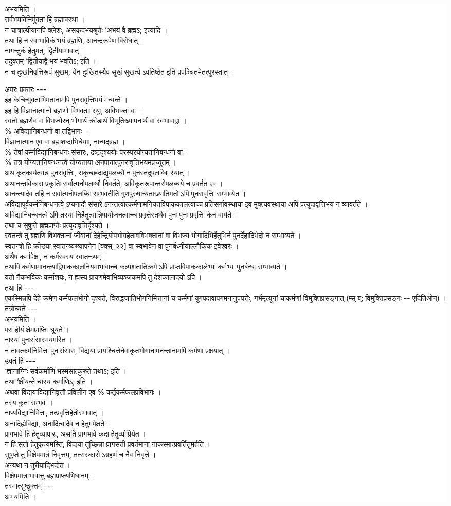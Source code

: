 अभयमिति ।  
सर्वभयविनिर्मुक्ता हि ब्रह्मावस्था ।  
न चात्राल्पीयानपि क्लेशः, असकृदभयश्रुतेः ‘अभयं वै ब्रह्मऽ; इत्यादि ।  
तथा हि न स्वाभाविकं भयं ब्रह्मणि, आनन्दरूपेण विरोधात् ।  
नागन्तुकं हेतुमत्, द्वितीयाभावात् ।  
तदुक्तम् ‘द्वितीयाद्वै भयं भवतिऽ; इति ।  
न च दुःखनिवृत्तिरूपं सुखम्, येन दुःखितस्यैव सुखं सुखत्वे ऽवतिष्ठेत इति प्रपञ्चितमेतत्पुरस्तात् ।  
  
अपरः प्रकारः ---  
इह केचिन्मुक्ताभिमतानामपि पुनरावृत्तिभयं मन्यन्ते ।  
इह हि विज्ञानात्मानो ब्रह्मणो विभक्ताः स्युः, अविभक्ता वा ।  
स्वतो ब्रह्मणैव वा विभज्येरन् भोगार्थं क्रीडार्थं विभूतिख्यापनार्थं वा स्वभावाद्वा ।  
% अविद्यानिबन्धनो वा तद्विभागः ।  
विज्ञानात्मान एव वा ब्रह्मशब्दाभिधेयाः, नान्यद्ब्रह्म ।  
% तेषां कर्माविद्यानिबन्धनः संसारः, द्रष्टृदृश्ययोः परस्परयोग्यतानिबन्धनो वा ।  
% तत्र योग्यतानिबन्धनत्वे योग्यताया अनपायात्पुनरावृत्तिभयमप्रच्युतम् ।  
अथ कृतकार्यत्वान्न पुनरावृत्तिः, सकृच्छब्दाद्युपलब्धौ न पुनस्तदुपलब्धिः स्यात् ।  
अथानन्तविकारा प्रकृतिः सर्वात्मनोपलब्धौ निवर्तते, अविकृतरूपान्तरोपलब्धये च प्रवर्तत एव ।  
आनन्त्यादेव तर्हि न सर्वात्मनोपलब्धिः सम्भवतीति गुणपुरुषान्यताख्यातिमतो ऽपि पुनरावृत्तिः सम्भाव्येत ।  
अविद्यापूर्वकर्मनिबन्धनत्वे ऽप्यनादौ संसारे ऽनन्तत्वात्कर्मणामनियतविपाककालत्वाच्च प्रतिसर्गावस्थाया इव मुक्त्यवस्थाया अपि प्रत्युदावृत्तिभयं न व्यावर्तते ।  
अविद्यानिबन्धनत्वे ऽपि तस्या निर्हेतुत्वान्निष्प्रयोजनत्वाच्च प्रवृत्तेस्तथैव पुनः पुनः प्रवृत्तिः केन वार्यते ।  
तथा च सुषुप्ते ब्रह्मप्राप्तेः प्रत्युदावृत्तिर्दृश्यते ।  
स्वतन्त्रे तु ब्रह्मणि विभक्तानां जीवानां देहेन्द्रियोपभोगहेतावविभक्तानां वा विभज्य भोगादिभिर्हेतुभिर्न पुनर्देहादिभेदो न सम्भाव्यते ।  
स्वतन्त्रो हि क्रीडया स्वातन्त्र्यख्यापनेन [क्क्स्_२२] वा स्वभावेन वा पुनर्बध्नीयाल्लौकिक इवेश्वरः ।  
अथैष कर्मापेक्षः, न कर्मस्वस्य स्वातन्त्र्यम् ।  
तथापि कर्मणामानन्त्याद्विपाककालनियमाभावाच्च कल्पशतातिक्रमे ऽपि प्राप्तविपाककालेभ्यः कर्मभ्यः पुनर्बन्धः सम्भाव्यते ।  
यतो नैकभविकः कर्माशयः, न ह्यस्य प्रायणमेवाभिव्यञ्जकमपि तु देशकालादयो ऽपि ।  
तथा हि ---  
एकस्मिन्नपि देहे क्रमेण कर्मफलभोगो दृश्यते, विरुद्धजातिभोगनिमित्तानां च कर्मणां युगपदावापगमनानुपपत्तेः, गर्भमृत्यूनां चाकर्मणां विमुक्तिप्रसङ्गात् (म्स् ब्; विमुक्तिप्रसङ्गः -- एदितिओन्) ।  
तत्रोच्यते ---  
अभयमिति ।  
परा हीयं क्षेमप्राप्तिः श्रूयते ।  
नास्यां पुनःसंसारभयमस्ति ।  
न तावत्कर्मनिमित्तः पुनःसंसारः, विद्यया प्रायश्चित्तेनेवाकृतभोगानामनन्तानामपि कर्मणां प्रक्षयात् ।  
उक्तं हि ---  
‘ज्ञानाग्निः सर्वकर्माणि भस्मसात्कुरुते तथाऽ; इति ।  
तथा ‘क्षीयन्ते चास्य कर्माणिऽ; इति ।  
अथवा विद्ययाविद्यानिवृत्तौ प्रविलीन एव % कर्तृकर्मफलप्रविभागः ।  
तस्य कुतः सम्भवः ।  
नाप्यविद्यानिमित्तः, तत्प्रवृत्तिहेतोरभावात् ।  
अनादिर्ह्यविद्या, अनादित्वादेव न हेतुमपेक्षते ।  
प्रागभावे हि हेतुव्यापारः, असति प्रागभावे कदा हेतुर्व्याप्रियेत ।  
न हि सतो हेतुकृत्यमस्ति, विद्यया तूच्छिन्ना प्रागसती प्रवर्तमाना नाकस्मात्प्रवर्तितुमर्हति ।  
सुषुप्ते तु विक्षेपमात्रं निवृत्तम्, तत्संस्कारो ऽग्रहणं च नैव निवृत्ते ।  
अन्यथा न तुरीयाद्भिद्येत ।  
विक्षेपमात्राभावात्तु ब्रह्मप्राप्त्यभिधानम् ।  
तस्मात्सुष्ठूक्तम् ---  
अभयमिति ।  
  